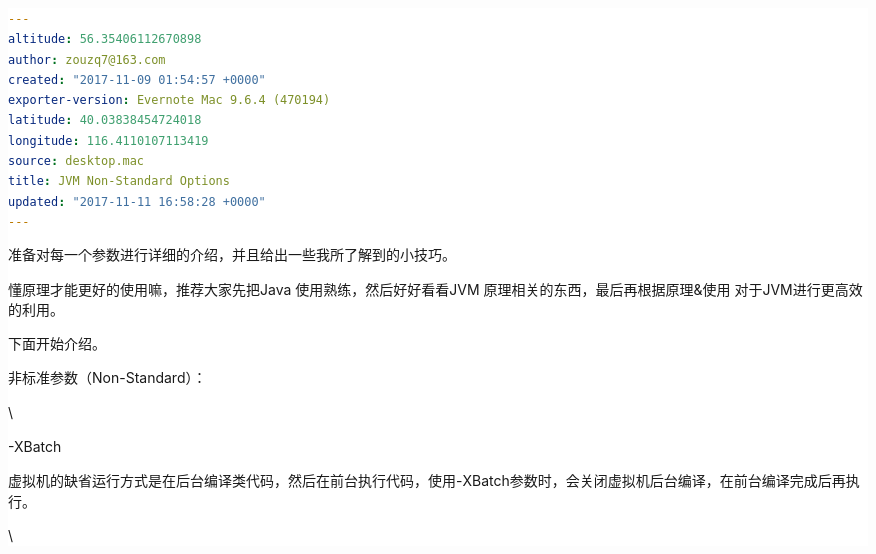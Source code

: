 ```yaml
---
altitude: 56.35406112670898
author: zouzq7@163.com
created: "2017-11-09 01:54:57 +0000"
exporter-version: Evernote Mac 9.6.4 (470194)
latitude: 40.03838454724018
longitude: 116.4110107113419
source: desktop.mac
title: JVM Non-Standard Options
updated: "2017-11-11 16:58:28 +0000"
---
```


<div>

准备对每一个参数进行详细的介绍，并且给出一些我所了解到的小技巧。

</div>

<div>

懂原理才能更好的使用嘛，推荐大家先把Java 使用熟练，然后好好看看JVM
原理相关的东西，最后再根据原理&使用 对于JVM进行更高效的利用。

</div>

<div>

下面开始介绍。

</div>

<div>

非标准参数（Non-Standard）：

</div>

<div>

\

</div>

<div>

-XBatch

</div>

<div>

虚拟机的缺省运行方式是在后台编译类代码，然后在前台执行代码，使用-XBatch参数时，会关闭虚拟机后台编译，在前台编译完成后再执行。

</div>

<div>

\

</div>
